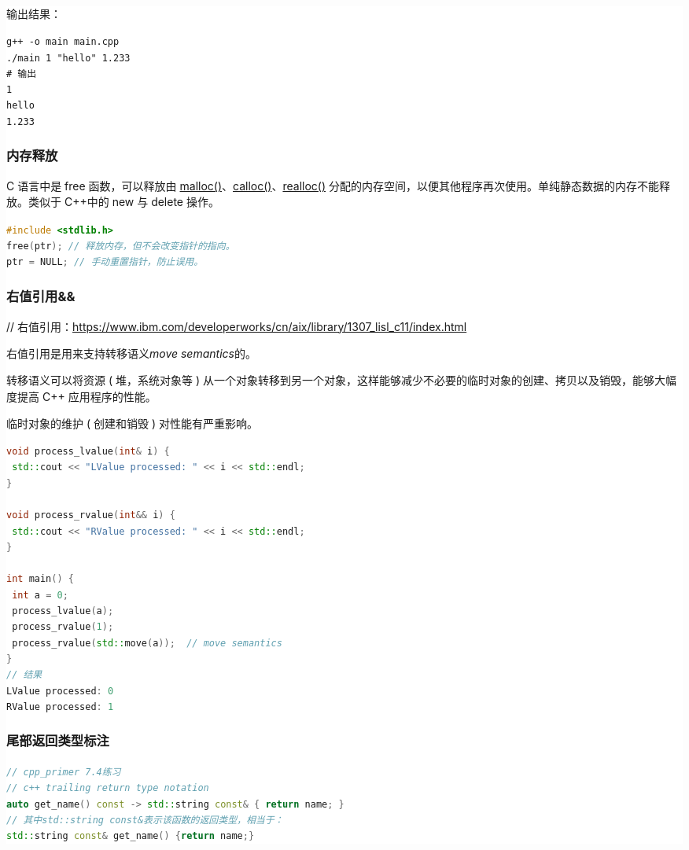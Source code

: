 输出结果：

```shell
g++ -o main main.cpp
./main 1 "hello" 1.233
# 输出
1
hello
1.233
```

### 内存释放

C 语言中是 free 函数，可以释放由 [malloc()](http://c.biancheng.net/cpp/html/137.html)、[calloc()](http://c.biancheng.net/cpp/html/134.html)、[realloc()](http://c.biancheng.net/cpp/html/2859.html) 分配的内存空间，以便其他程序再次使用。单纯静态数据的内存不能释放。类似于 C++中的 new 与 delete 操作。

```c
#include <stdlib.h>
free(ptr); // 释放内存，但不会改变指针的指向。
ptr = NULL; // 手动重置指针，防止误用。
```

### 右值引用&&

// 右值引用：https://www.ibm.com/developerworks/cn/aix/library/1307_lisl_c11/index.html

右值引用是用来支持转移语义*move semantics*的。

转移语义可以将资源 ( 堆，系统对象等 ) 从一个对象转移到另一个对象，这样能够减少不必要的临时对象的创建、拷贝以及销毁，能够大幅度提高 C++ 应用程序的性能。

临时对象的维护 ( 创建和销毁 ) 对性能有严重影响。

```c++
void process_lvalue(int& i) {
 std::cout << "LValue processed: " << i << std::endl;
}

void process_rvalue(int&& i) {
 std::cout << "RValue processed: " << i << std::endl;
}

int main() {
 int a = 0;
 process_lvalue(a);
 process_rvalue(1);
 process_rvalue(std::move(a));  // move semantics
}
// 结果
LValue processed: 0
RValue processed: 1
```

### 尾部返回类型标注

```cpp
// cpp_primer 7.4练习
// c++ trailing return type notation
auto get_name() const -> std::string const& { return name; }
// 其中std::string const&表示该函数的返回类型，相当于：
std::string const& get_name() {return name;}
```
